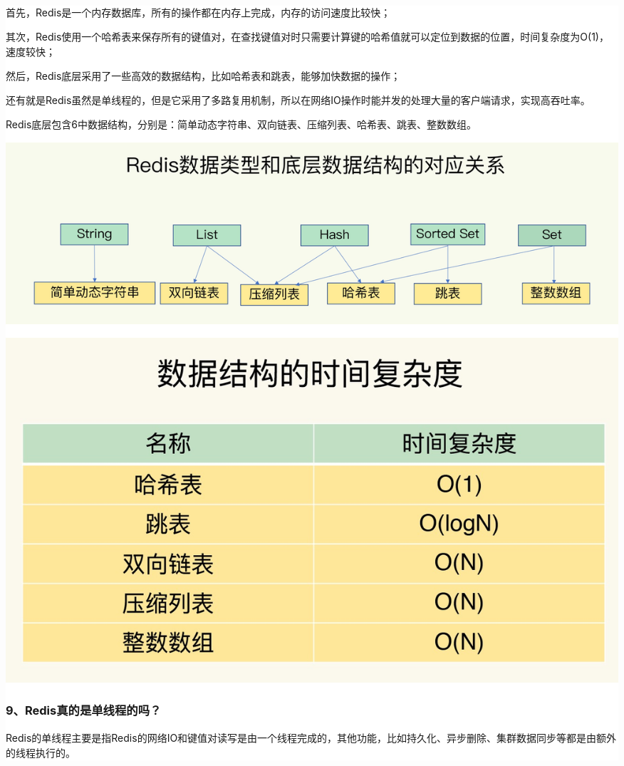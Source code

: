 首先，Redis是一个内存数据库，所有的操作都在内存上完成，内存的访问速度比较快；

其次，Redis使用一个哈希表来保存所有的键值对，在查找键值对时只需要计算键的哈希值就可以定位到数据的位置，时间复杂度为O(1)，速度较快；

然后，Redis底层采用了一些高效的数据结构，比如哈希表和跳表，能够加快数据的操作；

还有就是Redis虽然是单线程的，但是它采用了多路复用机制，所以在网络IO操作时能并发的处理大量的客户端请求，实现高吞吐率。

 Redis底层包含6中数据结构，分别是：简单动态字符串、双向链表、压缩列表、哈希表、跳表、整数数组。

![img](./resource/3-2-10.jpg)

![img](./resource/3-2-11.jpg)

### **9、Redis真的是单线程的吗？**

Redis的单线程主要是指Redis的网络IO和键值对读写是由一个线程完成的，其他功能，比如持久化、异步删除、集群数据同步等都是由额外的线程执行的。

